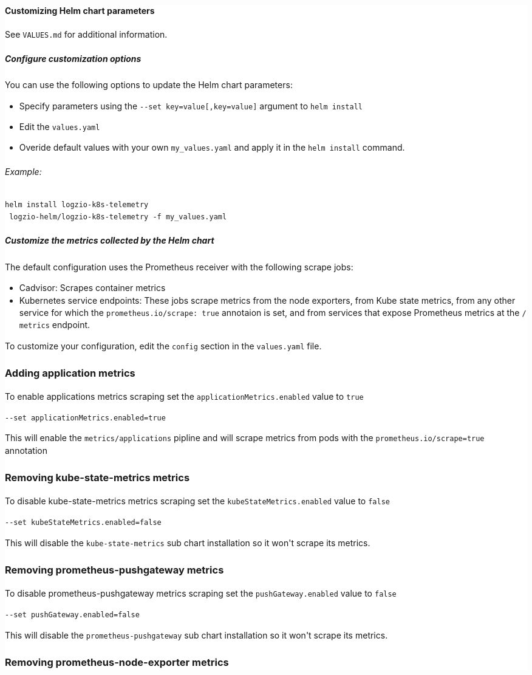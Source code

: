 
####  Customizing Helm chart parameters
See `VALUES.md` for additional information.

##### Configure customization options

You can use the following options to update the Helm chart parameters: 

* Specify parameters using the `--set key=value[,key=value]` argument to `helm install`

* Edit the `values.yaml`

* Overide default values with your own `my_values.yaml` and apply it in the `helm install` command. 

###### Example:

```
helm install logzio-k8s-telemetry
 logzio-helm/logzio-k8s-telemetry -f my_values.yaml 
```

##### Customize the metrics collected by the Helm chart 

The default configuration uses the Prometheus receiver with the following scrape jobs:

* Cadvisor: Scrapes container metrics
* Kubernetes service endpoints: These jobs scrape metrics from the node exporters, from Kube state metrics, from any other service for which the `prometheus.io/scrape: true` annotaion is set, and from services that expose Prometheus metrics at the `/metrics` endpoint.

To customize your configuration, edit the `config` section in the `values.yaml` file.

### Adding application metrics

To enable applications metrics scraping set the `applicationMetrics.enabled` value to `true`
```bash
--set applicationMetrics.enabled=true
```
This will enable the `metrics/applications` pipline and will scrape metrics from pods with the `prometheus.io/scrape=true` annotation
### Removing kube-state-metrics metrics

To disable kube-state-metrics metrics scraping set the `kubeStateMetrics.enabled` value to `false`
```bash
--set kubeStateMetrics.enabled=false
```
This will disable the `kube-state-metrics` sub chart installation so it won't scrape its metrics.
### Removing prometheus-pushgateway metrics

To disable prometheus-pushgateway metrics scraping set the `pushGateway.enabled` value to `false`
```bash
--set pushGateway.enabled=false
```
This will disable the `prometheus-pushgateway` sub chart installation so it won't scrape its metrics.
### Removing prometheus-node-exporter metrics

